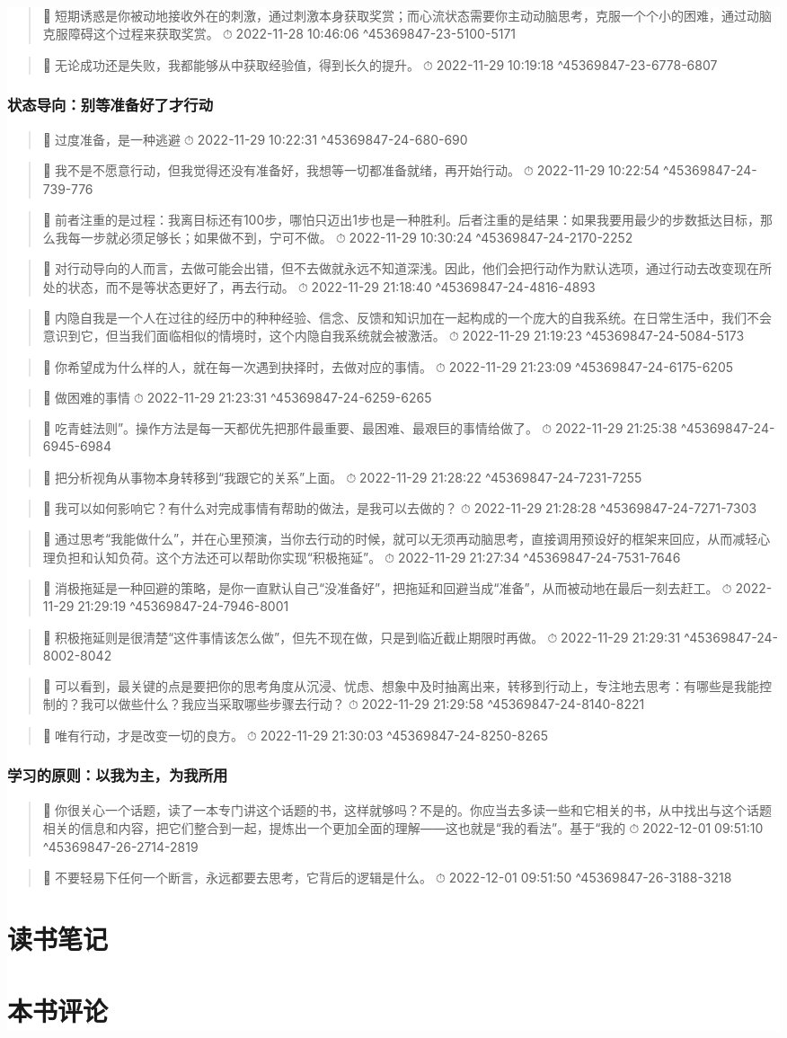> 📌 短期诱惑是你被动地接收外在的刺激，通过刺激本身获取奖赏；而心流状态需要你主动动脑思考，克服一个个小的困难，通过动脑克服障碍这个过程来获取奖赏。 
> ⏱ 2022-11-28 10:46:06 ^45369847-23-5100-5171

> 📌 无论成功还是失败，我都能够从中获取经验值，得到长久的提升。 
> ⏱ 2022-11-29 10:19:18 ^45369847-23-6778-6807

### 状态导向：别等准备好了才行动

> 📌 过度准备，是一种逃避 
> ⏱ 2022-11-29 10:22:31 ^45369847-24-680-690

> 📌 我不是不愿意行动，但我觉得还没有准备好，我想等一切都准备就绪，再开始行动。 
> ⏱ 2022-11-29 10:22:54 ^45369847-24-739-776

> 📌 前者注重的是过程：我离目标还有100步，哪怕只迈出1步也是一种胜利。后者注重的是结果：如果我要用最少的步数抵达目标，那么我每一步就必须足够长；如果做不到，宁可不做。 
> ⏱ 2022-11-29 10:30:24 ^45369847-24-2170-2252

> 📌 对行动导向的人而言，去做可能会出错，但不去做就永远不知道深浅。因此，他们会把行动作为默认选项，通过行动去改变现在所处的状态，而不是等状态更好了，再去行动。 
> ⏱ 2022-11-29 21:18:40 ^45369847-24-4816-4893

> 📌 内隐自我是一个人在过往的经历中的种种经验、信念、反馈和知识加在一起构成的一个庞大的自我系统。在日常生活中，我们不会意识到它，但当我们面临相似的情境时，这个内隐自我系统就会被激活。 
> ⏱ 2022-11-29 21:19:23 ^45369847-24-5084-5173

> 📌 你希望成为什么样的人，就在每一次遇到抉择时，去做对应的事情。 
> ⏱ 2022-11-29 21:23:09 ^45369847-24-6175-6205

> 📌 做困难的事情 
> ⏱ 2022-11-29 21:23:31 ^45369847-24-6259-6265

> 📌 吃青蛙法则”。操作方法是每一天都优先把那件最重要、最困难、最艰巨的事情给做了。 
> ⏱ 2022-11-29 21:25:38 ^45369847-24-6945-6984

> 📌 把分析视角从事物本身转移到“我跟它的关系”上面。 
> ⏱ 2022-11-29 21:28:22 ^45369847-24-7231-7255

> 📌 我可以如何影响它？有什么对完成事情有帮助的做法，是我可以去做的？ 
> ⏱ 2022-11-29 21:28:28 ^45369847-24-7271-7303

> 📌 通过思考“我能做什么”，并在心里预演，当你去行动的时候，就可以无须再动脑思考，直接调用预设好的框架来回应，从而减轻心理负担和认知负荷。这个方法还可以帮助你实现“积极拖延”。 
> ⏱ 2022-11-29 21:27:34 ^45369847-24-7531-7646

> 📌 消极拖延是一种回避的策略，是你一直默认自己“没准备好”，把拖延和回避当成“准备”，从而被动地在最后一刻去赶工。 
> ⏱ 2022-11-29 21:29:19 ^45369847-24-7946-8001

> 📌 积极拖延则是很清楚“这件事情该怎么做”，但先不现在做，只是到临近截止期限时再做。 
> ⏱ 2022-11-29 21:29:31 ^45369847-24-8002-8042

> 📌 可以看到，最关键的点是要把你的思考角度从沉浸、忧虑、想象中及时抽离出来，转移到行动上，专注地去思考：有哪些是我能控制的？我可以做些什么？我应当采取哪些步骤去行动？ 
> ⏱ 2022-11-29 21:29:58 ^45369847-24-8140-8221

> 📌 唯有行动，才是改变一切的良方。 
> ⏱ 2022-11-29 21:30:03 ^45369847-24-8250-8265

### 学习的原则：以我为主，为我所用

> 📌 你很关心一个话题，读了一本专门讲这个话题的书，这样就够吗？不是的。你应当去多读一些和它相关的书，从中找出与这个话题相关的信息和内容，把它们整合到一起，提炼出一个更加全面的理解——这也就是“我的看法”。基于“我的 
> ⏱ 2022-12-01 09:51:10 ^45369847-26-2714-2819

> 📌 不要轻易下任何一个断言，永远都要去思考，它背后的逻辑是什么。 
> ⏱ 2022-12-01 09:51:50 ^45369847-26-3188-3218

# 读书笔记

# 本书评论

